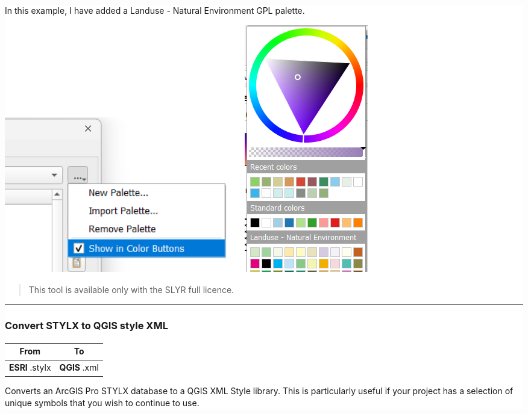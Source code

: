 In this example, I have added a Landuse - Natural Environment GPL palette.

![GIMP GPL Palette Import](../images/gpl_palette_access_sml.png)
![QGIS Color Button](../images/color_button.png)

> This tool is available only with the SLYR full licence.
***

### Convert STYLX to QGIS style XML

| From            | To            |
|-----------------|---------------|
| **ESRI** .stylx | **QGIS** .xml | 

Converts an ArcGIS Pro STYLX database to a QGIS XML Style library. This is
particularly useful if your project has a selection of unique symbols that you
wish to continue to use.
